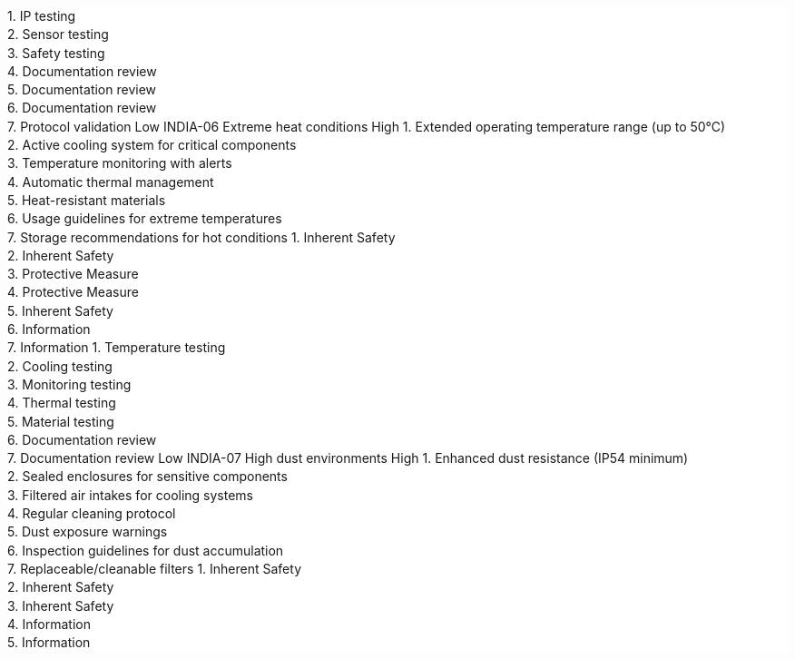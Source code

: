 </td>
<td>
1. IP testing<br>
2. Sensor testing<br>
3. Safety testing<br>
4. Documentation review<br>
5. Documentation review<br>
6. Documentation review<br>
7. Protocol validation
</td>
<td>Low</td>
</tr>
<tr>
<td>INDIA-06</td>
<td>Extreme heat conditions</td>
<td>High</td>
<td>
1. Extended operating temperature range (up to 50°C)<br>
2. Active cooling system for critical components<br>
3. Temperature monitoring with alerts<br>
4. Automatic thermal management<br>
5. Heat-resistant materials<br>
6. Usage guidelines for extreme temperatures<br>
7. Storage recommendations for hot conditions
</td>
<td>
1. Inherent Safety<br>
2. Inherent Safety<br>
3. Protective Measure<br>
4. Protective Measure<br>
5. Inherent Safety<br>
6. Information<br>
7. Information
</td>
<td>
1. Temperature testing<br>
2. Cooling testing<br>
3. Monitoring testing<br>
4. Thermal testing<br>
5. Material testing<br>
6. Documentation review<br>
7. Documentation review
</td>
<td>Low</td>
</tr>
<tr>
<td>INDIA-07</td>
<td>High dust environments</td>
<td>High</td>
<td>
1. Enhanced dust resistance (IP54 minimum)<br>
2. Sealed enclosures for sensitive components<br>
3. Filtered air intakes for cooling systems<br>
4. Regular cleaning protocol<br>
5. Dust exposure warnings<br>
6. Inspection guidelines for dust accumulation<br>
7. Replaceable/cleanable filters
</td>
<td>
1. Inherent Safety<br>
2. Inherent Safety<br>
3. Inherent Safety<br>
4. Information<br>
5. Information<br>
